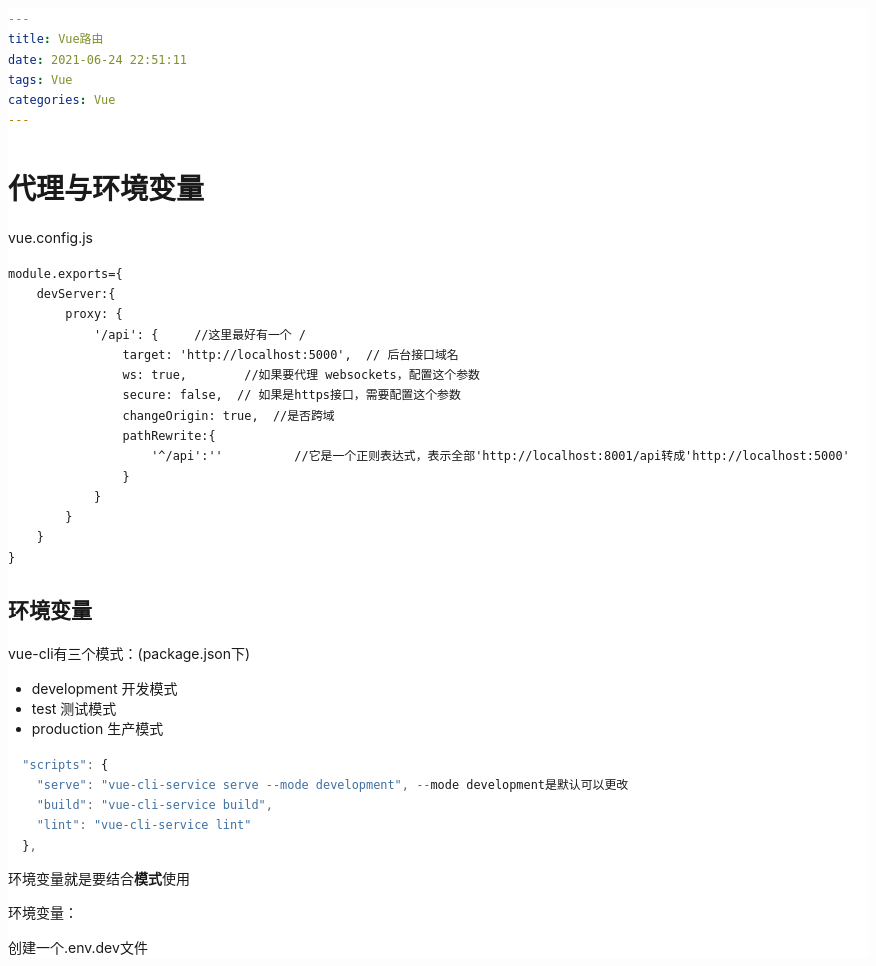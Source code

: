 ```yaml
---
title: Vue路由
date: 2021-06-24 22:51:11
tags: Vue
categories: Vue
---
```


# 代理与环境变量

vue.config.js

```vue
module.exports={
    devServer:{
        proxy: {
            '/api': {     //这里最好有一个 /
                target: 'http://localhost:5000',  // 后台接口域名
                ws: true,        //如果要代理 websockets，配置这个参数
                secure: false,  // 如果是https接口，需要配置这个参数
                changeOrigin: true,  //是否跨域
                pathRewrite:{
                    '^/api':''			//它是一个正则表达式，表示全部'http://localhost:8001/api转成'http://localhost:5000'
                }
            }
        }
    }
}

```

## 环境变量

vue-cli有三个模式：(package.json下)

- development	开发模式
- test     测试模式
- production      生产模式

```js
  "scripts": {
    "serve": "vue-cli-service serve --mode development", --mode development是默认可以更改
    "build": "vue-cli-service build",
    "lint": "vue-cli-service lint"
  },
```

环境变量就是要结合**模式**使用

环境变量：

创建一个.env.dev文件
